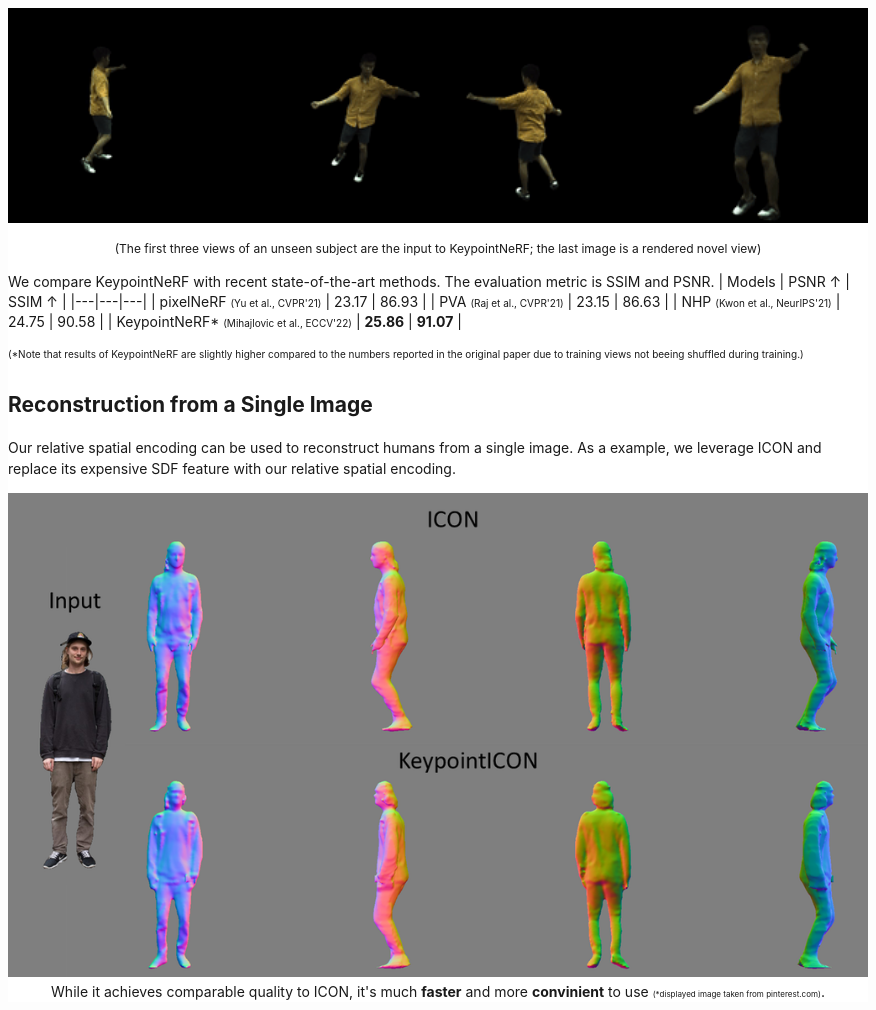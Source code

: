<div align="center"></div> <img src="./assets/zju_result_sub393.gif" alt="Logo" width="100%">
<p align="center" style="font-size:12px"> (The first three views of an unseen subject are the input to KeypointNeRF; the last image is a rendered novel view) </p>


We compare KeypointNeRF with recent state-of-the-art methods. The evaluation metric is SSIM and PSNR.
| Models  | PSNR &#8593;  | SSIM &#8593;  |
|---|---|---|
| pixelNeRF <font size="1">(Yu et al., CVPR'21)</font>  |   23.17     | 86.93   |
| PVA <font size="1">(Raj et al., CVPR'21)</font>  |   23.15     | 86.63   |
| NHP <font size="1">(Kwon et al., NeurIPS'21)</font>  |   24.75     | 90.58   |
| KeypointNeRF* <font size="1">(Mihajlovic et al., ECCV'22)</font>  |   **25.86** | **91.07**   |
<p align="left" style="font-size:10px"> (*Note that results of KeypointNeRF are slightly higher compared to the numbers reported in the original paper due to training views not beeing shuffled during training.) </p>

## Reconstruction from a Single Image
Our relative spatial encoding can be used to reconstruct humans from a single image. 
As a example, we leverage ICON and replace its expensive SDF feature with our relative spatial encoding. 

<div align="center"><img src="./assets/icon_vs_kpts.png" alt="Logo" width="100%">
While it achieves comparable quality to ICON, it's much <strong>faster</strong> and more <strong>convinient</strong> to use <span align="left" style="font-size:8px">(*displayed image taken from pinterest.com)</span>.
</div> 
